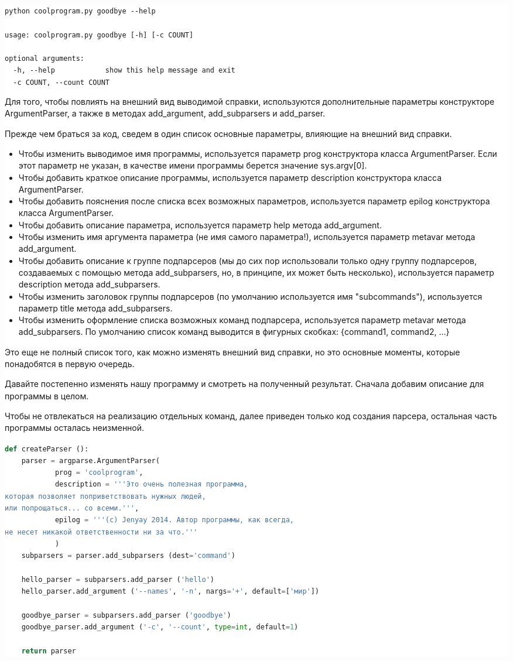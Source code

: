 ```
python coolprogram.py goodbye --help

usage: coolprogram.py goodbye [-h] [-c COUNT]

optional arguments:
  -h, --help            show this help message and exit
  -c COUNT, --count COUNT
```  

Для того, чтобы повлиять на внешний вид выводимой справки, используются дополнительные параметры конструкторе ArgumentParser, а также в методах add_argument, add_subparsers и add_parser.

Прежде чем браться за код, сведем в один список основные параметры, влияющие на внешний вид справки.

* Чтобы изменить выводимое имя программы, используется параметр prog конструктора класса ArgumentParser. Если этот параметр не указан, в качестве имени программы берется значение sys.argv[0].
* Чтобы добавить краткое описание программы, используется параметр description конструктора класса ArgumentParser.
* Чтобы добавить пояснения после списка всех возможных параметров, используется параметр epilog конструктора класса ArgumentParser.
* Чтобы добавить описание параметра, используется параметр help метода add_argument.
* Чтобы изменить имя аргумента параметра (не имя самого параметра!), используется параметр metavar метода add_argument.
* Чтобы добавить описание к группе подпарсеров (мы до сих пор использовали только одну группу подпарсеров, создаваемых с помощью метода add_subparsers, но, в принципе, их может быть несколько), используется параметр description метода add_subparsers.
* Чтобы изменить заголовок группы подпарсеров (по умолчанию используется имя "subcommands"), используется параметр title метода add_subparsers.
* Чтобы изменить оформление списка возможных команд подпарсера, используется параметр metavar метода add_subparsers. По умолчанию список команд выводится в фигурных скобках: {command1, command2, ...}

Это еще не полный список того, как можно изменять внешний вид справки, но это основные моменты, которые понадобятся в первую очередь.

Давайте постепенно изменять нашу программу и смотреть на полученный результат. Сначала добавим описание для программы в целом.

Чтобы не отвлекаться на реализацию отдельных команд, далее приведен только код создания парсера, остальная часть программы осталась неизменной.

```py
def createParser ():
    parser = argparse.ArgumentParser(
            prog = 'coolprogram',
            description = '''Это очень полезная программа,
которая позволяет поприветствовать нужных людей,
или попрощаться... со всеми.''',
            epilog = '''(c) Jenyay 2014. Автор программы, как всегда,
не несет никакой ответственности ни за что.'''
            )
    subparsers = parser.add_subparsers (dest='command')
 
    hello_parser = subparsers.add_parser ('hello')
    hello_parser.add_argument ('--names', '-n', nargs='+', default=['мир'])
 
    goodbye_parser = subparsers.add_parser ('goodbye')
    goodbye_parser.add_argument ('-c', '--count', type=int, default=1)
 
    return parser
```
